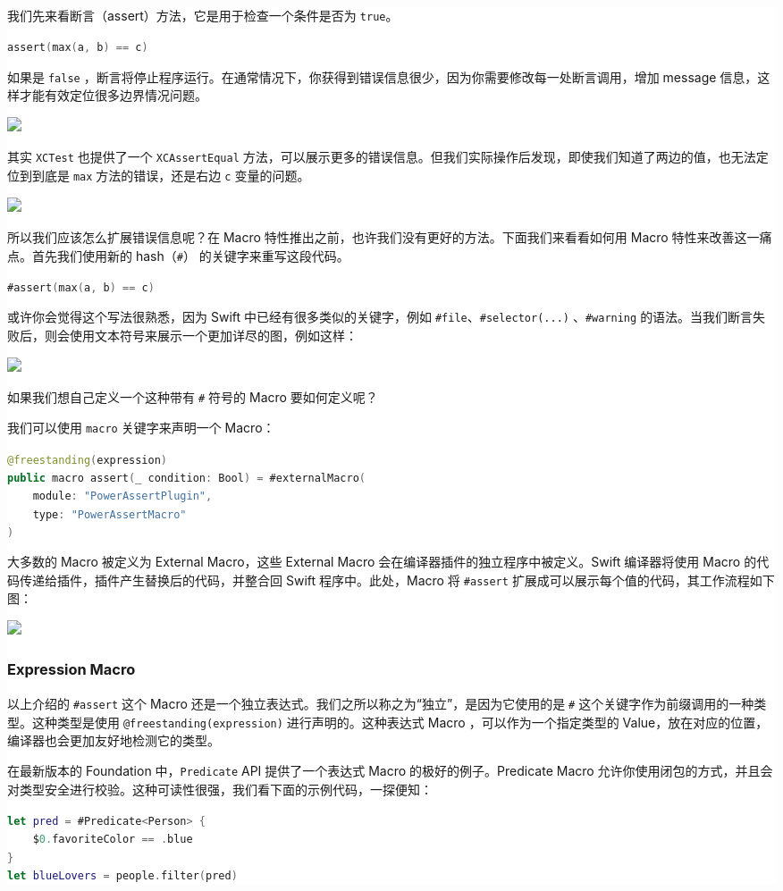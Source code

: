 我们先来看断言（assert）方法，它是用于检查一个条件是否为 `true`。

```swift
assert(max(a, b) == c)
```

如果是 `false` ，断言将停止程序运行。在通常情况下，你获得到错误信息很少，因为你需要修改每一处断言调用，增加 message 信息，这样才能有效定位很多边界情况问题。

![](https://raw.githubusercontent.com/Desgard/img/master/img/session_10164_03.png)

其实 `XCTest` 也提供了一个 `XCAssertEqual` 方法，可以展示更多的错误信息。但我们实际操作后发现，即使我们知道了两边的值，也无法定位到到底是 `max` 方法的错误，还是右边 `c` 变量的问题。

![](https://raw.githubusercontent.com/Desgard/img/master/img/session_10164_04.png)

所以我们应该怎么扩展错误信息呢？在 Macro 特性推出之前，也许我们没有更好的方法。下面我们来看看如何用 Macro 特性来改善这一痛点。首先我们使用新的 hash（`#`） 的关键字来重写这段代码。

```swift
#assert(max(a, b) == c)
```

或许你会觉得这个写法很熟悉，因为 Swift 中已经有很多类似的关键字，例如 `#file`、`#selector(...)` 、`#warning` 的语法。当我们断言失败后，则会使用文本符号来展示一个更加详尽的图，例如这样：

![](https://raw.githubusercontent.com/Desgard/img/master/img/session_10164_05.png)

如果我们想自己定义一个这种带有 `#` 符号的 Macro 要如何定义呢？

我们可以使用 `macro` 关键字来声明一个 Macro：

```swift
@freestanding(expression)
public macro assert(_ condition: Bool) = #externalMacro(
    module: "PowerAssertPlugin",
    type: "PowerAssertMacro"
)
```

大多数的 Macro 被定义为 External Macro，这些 External Macro 会在编译器插件的独立程序中被定义。Swift 编译器将使用 Macro 的代码传递给插件，插件产生替换后的代码，并整合回 Swift 程序中。此处，Macro 将 `#assert` 扩展成可以展示每个值的代码，其工作流程如下图：

![](https://raw.githubusercontent.com/Desgard/img/master/img/session_10164_06.png)

### Expression Macro

以上介绍的 `#assert` 这个 Macro 还是一个独立表达式。我们之所以称之为“独立”，是因为它使用的是 `#` 这个关键字作为前缀调用的一种类型。这种类型是使用 `@freestanding(expression)` 进行声明的。这种表达式 Macro ，可以作为一个指定类型的 Value，放在对应的位置，编译器也会更加友好地检测它的类型。

在最新版本的 Foundation 中，`Predicate` API 提供了一个表达式 Macro 的极好的例子。Predicate Macro 允许你使用闭包的方式，并且会对类型安全进行校验。这种可读性很强，我们看下面的示例代码，一探便知：

```swift
let pred = #Predicate<Person> {
    $0.favoriteColor == .blue
}
let blueLovers = people.filter(pred)
```
